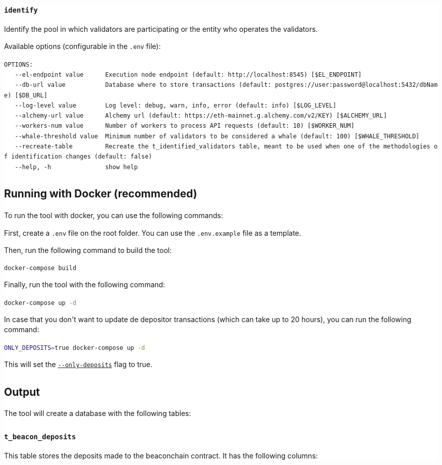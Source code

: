 ### `identify`

Identify the pool in which validators are participating or the entity who operates the validators.

Available options (configurable in the `.env` file):

```
OPTIONS:
   --el-endpoint value      Execution node endpoint (default: http://localhost:8545) [$EL_ENDPOINT]
   --db-url value           Database where to store transactions (default: postgres://user:password@localhost:5432/dbName) [$DB_URL]
   --log-level value        Log level: debug, warn, info, error (default: info) [$LOG_LEVEL]
   --alchemy-url value      Alchemy url (default: https://eth-mainnet.g.alchemy.com/v2/KEY) [$ALCHEMY_URL]
   --workers-num value      Number of workers to process API requests (default: 10) [$WORKER_NUM]
   --whale-threshold value  Minimum number of validators to be considered a whale (default: 100) [$WHALE_THRESHOLD]
   --recreate-table         Recreate the t_identified_validators table, meant to be used when one of the methodologies of identification changes (default: false)
   --help, -h               show help
```

## Running with Docker (recommended)

To run the tool with docker, you can use the following commands:

First, create a `.env` file on the root folder. You can use the `.env.example` file as a template.

Then, run the following command to build the tool:

```bash
docker-compose build
```

Finally, run the tool with the following command:

```bash
docker-compose up -d
```

In case that you don't want to update de depositor transactions (which can take up to 20 hours), you can run the following command:

```bash
ONLY_DEPOSITS=true docker-compose up -d
```

This will set the [`--only-deposits`](#beacon_depositors_transactions) flag to true.

## Output

The tool will create a database with the following tables:

### `t_beacon_deposits`

This table stores the deposits made to the beaconchain contract. It has the following columns:
